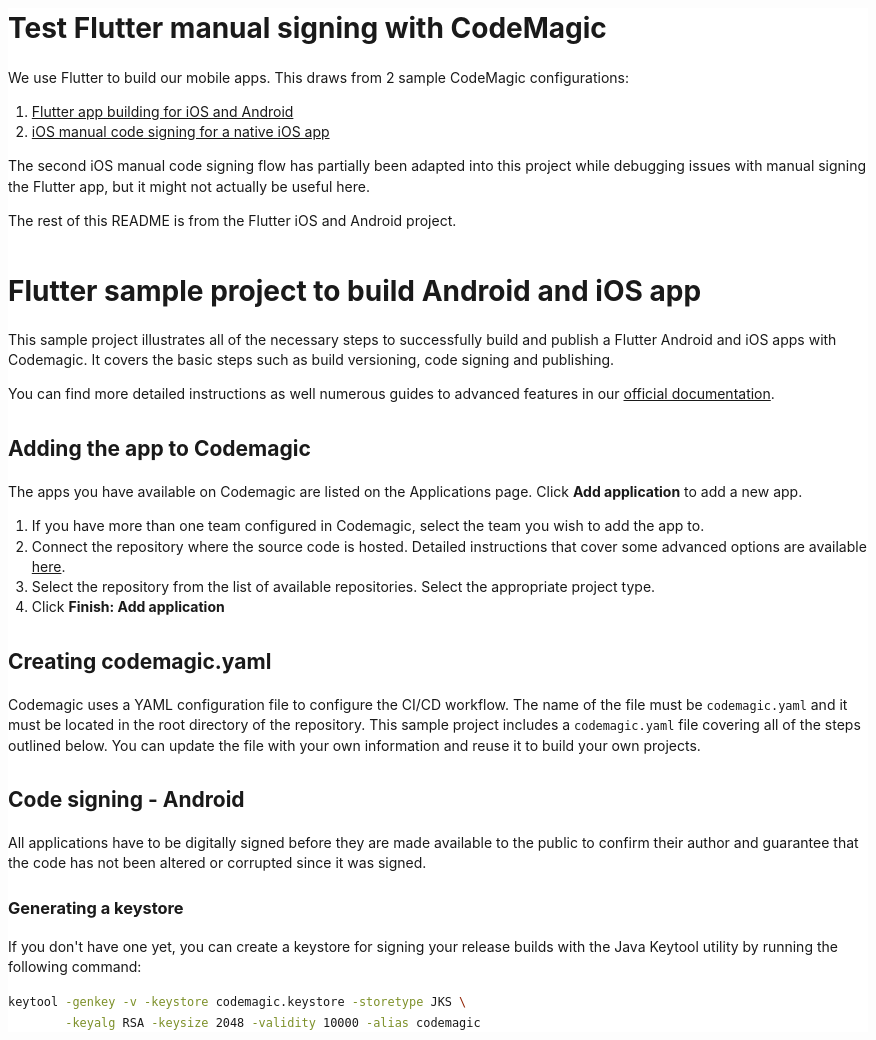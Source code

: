 # Test Flutter manual signing with CodeMagic

We use Flutter to build our mobile apps. This draws from 2 sample CodeMagic configurations:
1. [Flutter app building for iOS and Android](https://github.com/codemagic-ci-cd/codemagic-sample-projects/tree/main/flutter/flutter-android-and-ios-yaml-demo-project)
2. [iOS manual code signing for a native iOS app](https://github.com/codemagic-ci-cd/codemagic-sample-projects/tree/main/ios/ios-manual-code-signing-demo-project)

The second iOS manual code signing flow has partially been adapted into this project while debugging issues with manual signing the Flutter app, but it might not actually be useful here. 

The rest of this README is from the Flutter iOS and Android project.

# Flutter sample project to build Android and iOS app

This sample project illustrates all of the necessary steps to successfully build and publish a Flutter Android and iOS apps with Codemagic. It covers the basic steps such as build versioning, code signing and publishing.

You can find more detailed instructions as well numerous guides to advanced features in our [official documentation](https://docs.codemagic.io/yaml-quick-start/building-a-flutter-app/).

## Adding the app to Codemagic
The apps you have available on Codemagic are listed on the Applications page. Click **Add application** to add a new app.

1. If you have more than one team configured in Codemagic, select the team you wish to add the app to.
2. Connect the repository where the source code is hosted. Detailed instructions that cover some advanced options are available [here](https://docs.codemagic.io/getting-started/adding-apps/).
3. Select the repository from the list of available repositories. Select the appropriate project type.
4. Click **Finish: Add application**

## Creating codemagic.yaml
Codemagic uses a YAML configuration file to configure the CI/CD workflow. The name of the file must be `codemagic.yaml` and it must be located in the root directory of the repository. This sample project includes a `codemagic.yaml` file covering all of the steps outlined below. You can update the file with your own information and reuse it to build your own projects.

## Code signing - Android
All applications have to be digitally signed before they are made available to the public to confirm their author and guarantee that the code has not been altered or corrupted since it was signed.

### Generating a keystore
If you don't have one yet, you can create a keystore for signing your release builds with the Java Keytool utility by running the following command:

```bash
keytool -genkey -v -keystore codemagic.keystore -storetype JKS \
        -keyalg RSA -keysize 2048 -validity 10000 -alias codemagic
```
